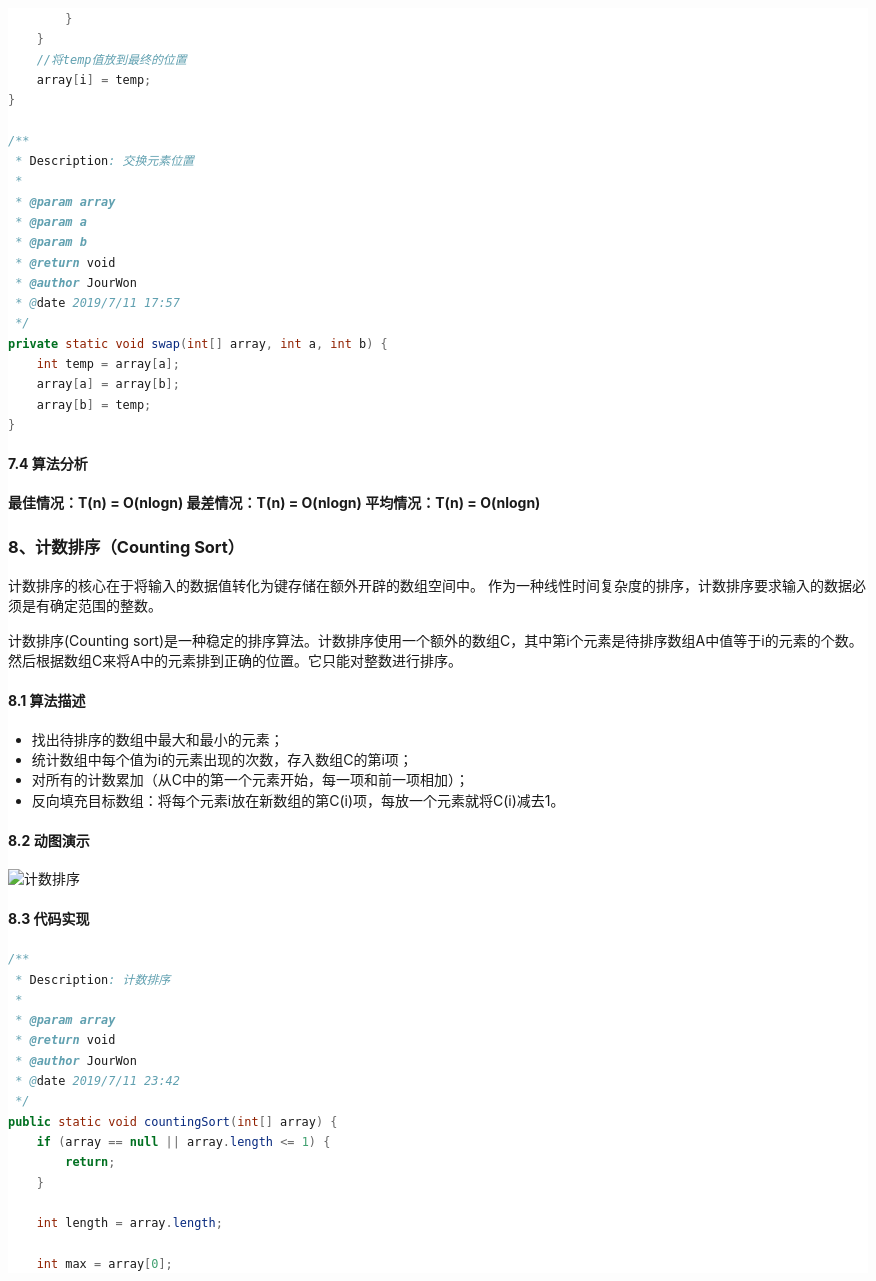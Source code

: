 ```java
		}
	}
	//将temp值放到最终的位置
	array[i] = temp;
}

/**
 * Description: 交换元素位置
 *
 * @param array
 * @param a
 * @param b
 * @return void
 * @author JourWon
 * @date 2019/7/11 17:57
 */
private static void swap(int[] array, int a, int b) {
	int temp = array[a];
	array[a] = array[b];
	array[b] = temp;
}
```

#### 7.4 算法分析

**最佳情况：T(n) = O(nlogn) 最差情况：T(n) = O(nlogn) 平均情况：T(n) = O(nlogn)**



### 8、计数排序（Counting Sort）

计数排序的核心在于将输入的数据值转化为键存储在额外开辟的数组空间中。 作为一种线性时间复杂度的排序，计数排序要求输入的数据必须是有确定范围的整数。

计数排序(Counting sort)是一种稳定的排序算法。计数排序使用一个额外的数组C，其中第i个元素是待排序数组A中值等于i的元素的个数。然后根据数组C来将A中的元素排到正确的位置。它只能对整数进行排序。

#### 8.1 算法描述

- 找出待排序的数组中最大和最小的元素；
- 统计数组中每个值为i的元素出现的次数，存入数组C的第i项；
- 对所有的计数累加（从C中的第一个元素开始，每一项和前一项相加）；
- 反向填充目标数组：将每个元素i放在新数组的第C(i)项，每放一个元素就将C(i)减去1。

#### 8.2 动图演示

![计数排序](https://raw.githubusercontent.com/JourWon/image/master/史上最全经典排序算法总结(Java实现)/计数排序.gif)

#### 8.3 代码实现

```java
/**
 * Description: 计数排序
 *
 * @param array
 * @return void
 * @author JourWon
 * @date 2019/7/11 23:42
 */
public static void countingSort(int[] array) {
	if (array == null || array.length <= 1) {
		return;
	}

	int length = array.length;

	int max = array[0];
```